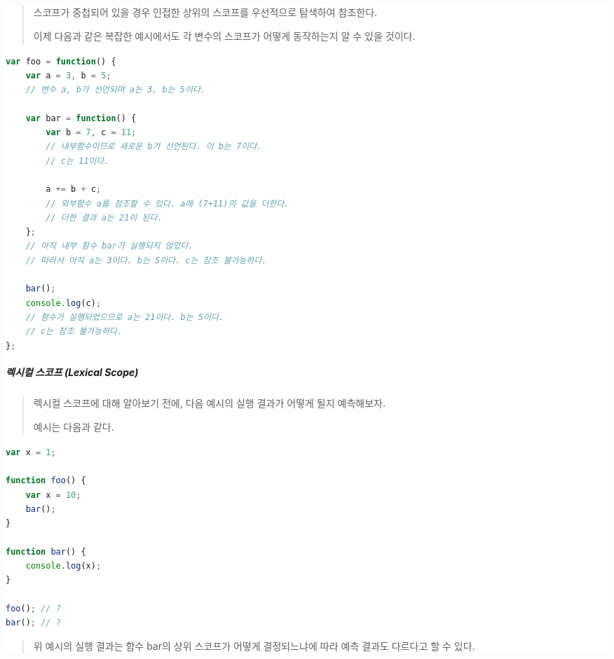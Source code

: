 > 스코프가 중첩되어 있을 경우 인접한 상위의 스코프를 우선적으로 탐색하여 참조한다.
>
> 이제 다음과 같은 복잡한 예시에서도 각 변수의 스코프가 어떻게 동작하는지 알 수 있을 것이다.

```javascript
var foo = function() {
    var a = 3, b = 5;
    // 변수 a, b가 선언되며 a는 3, b는 5이다.
    
    var bar = function() {
        var b = 7, c = 11;
        // 내부함수이므로 새로운 b가 선언된다. 이 b는 7이다.
        // c는 11이다.
        
        a += b + c;
        // 외부함수 a를 참조할 수 있다. a에 (7+11)의 값을 더한다.
        // 더한 결과 a는 21이 된다.
    };
    // 아직 내부 함수 bar가 실행되지 않았다.
    // 따라서 아직 a는 3이다. b는 5이다. c는 참조 불가능하다.
    
    bar();
    console.log(c);
    // 함수가 실행되었으므로 a는 21이다. b는 5이다.
    // c는 참조 불가능하다.
};
```



##### 렉시컬 스코프 (Lexical Scope)

> 렉시컬 스코프에 대해 알아보기 전에, 다음 예시의 실행 결과가 어떻게 될지 예측해보자.
>
> 예시는 다음과 같다.

```javascript
var x = 1;

function foo() {
    var x = 10;
    bar();
}

function bar() {
    console.log(x);
}

foo(); // ?
bar(); // ?
```

> 위 예시의 실행 결과는 함수 bar의 상위 스코프가 어떻게 결정되느냐에 따라 예측 결과도 다르다고 할 수 있다. 


